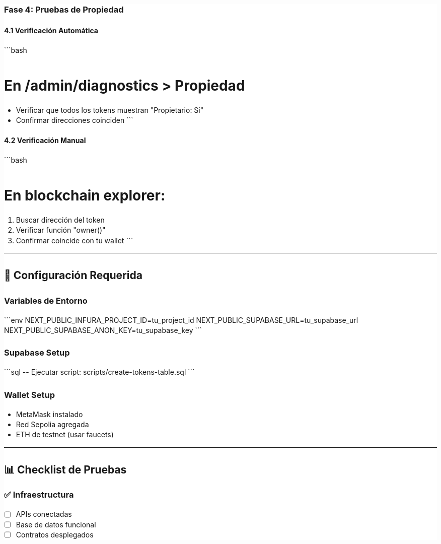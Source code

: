 ### **Fase 4: Pruebas de Propiedad**

#### 4.1 **Verificación Automática**
\`\`\`bash
# En /admin/diagnostics > Propiedad
- Verificar que todos los tokens muestran "Propietario: Sí"
- Confirmar direcciones coinciden
\`\`\`

#### 4.2 **Verificación Manual**
\`\`\`bash
# En blockchain explorer:
1. Buscar dirección del token
2. Verificar función "owner()"
3. Confirmar coincide con tu wallet
\`\`\`

---

## 🔧 **Configuración Requerida**

### **Variables de Entorno**
\`\`\`env
NEXT_PUBLIC_INFURA_PROJECT_ID=tu_project_id
NEXT_PUBLIC_SUPABASE_URL=tu_supabase_url
NEXT_PUBLIC_SUPABASE_ANON_KEY=tu_supabase_key
\`\`\`

### **Supabase Setup**
\`\`\`sql
-- Ejecutar script:
scripts/create-tokens-table.sql
\`\`\`

### **Wallet Setup**
- MetaMask instalado
- Red Sepolia agregada
- ETH de testnet (usar faucets)

---

## 📊 **Checklist de Pruebas**

### **✅ Infraestructura**
- [ ] APIs conectadas
- [ ] Base de datos funcional
- [ ] Contratos desplegados
